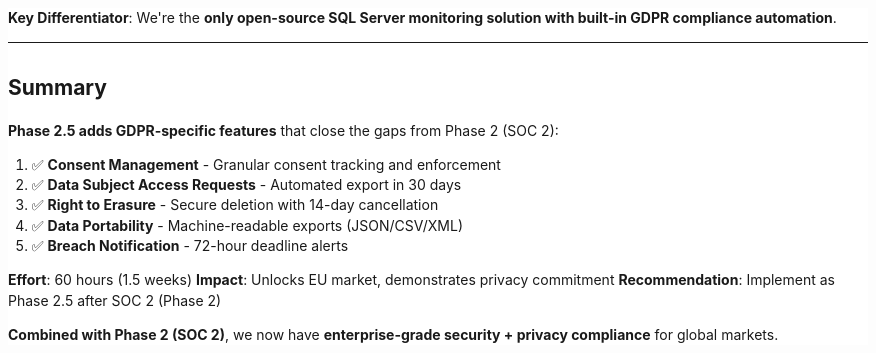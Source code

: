 **Key Differentiator**: We're the **only open-source SQL Server monitoring solution with built-in GDPR compliance automation**.

---

## Summary

**Phase 2.5 adds GDPR-specific features** that close the gaps from Phase 2 (SOC 2):

1. ✅ **Consent Management** - Granular consent tracking and enforcement
2. ✅ **Data Subject Access Requests** - Automated export in 30 days
3. ✅ **Right to Erasure** - Secure deletion with 14-day cancellation
4. ✅ **Data Portability** - Machine-readable exports (JSON/CSV/XML)
5. ✅ **Breach Notification** - 72-hour deadline alerts

**Effort**: 60 hours (1.5 weeks)
**Impact**: Unlocks EU market, demonstrates privacy commitment
**Recommendation**: Implement as Phase 2.5 after SOC 2 (Phase 2)

**Combined with Phase 2 (SOC 2)**, we now have **enterprise-grade security + privacy compliance** for global markets.
